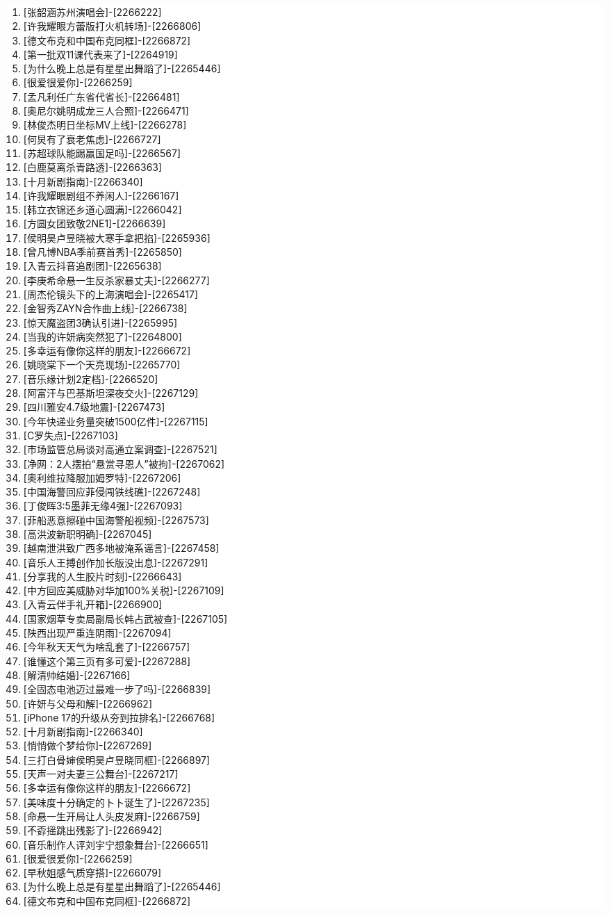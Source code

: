 1. [张韶涵苏州演唱会]-[2266222]
1. [许我耀眼方蕾版打火机转场]-[2266806]
1. [德文布克和中国布克同框]-[2266872]
1. [第一批双11课代表来了]-[2264919]
1. [为什么晚上总是有星星出舞蹈了]-[2265446]
1. [很爱很爱你]-[2266259]
1. [孟凡利任广东省代省长]-[2266481]
1. [奥尼尔姚明成龙三人合照]-[2266471]
1. [林俊杰明日坐标MV上线]-[2266278]
1. [何炅有了衰老焦虑]-[2266727]
1. [苏超球队能踢赢国足吗]-[2266567]
1. [白鹿莫离杀青路透]-[2266363]
1. [十月新剧指南]-[2266340]
1. [许我耀眼剧组不养闲人]-[2266167]
1. [韩立衣锦还乡道心圆满]-[2266042]
1. [方圆女团致敬2NE1]-[2266639]
1. [侯明昊卢昱晓被大寒手拿把掐]-[2265936]
1. [曾凡博NBA季前赛首秀]-[2265850]
1. [入青云抖音追剧团]-[2265638]
1. [李庚希命悬一生反杀家暴丈夫]-[2266277]
1. [周杰伦镜头下的上海演唱会]-[2265417]
1. [金智秀ZAYN合作曲上线]-[2266738]
1. [惊天魔盗团3确认引进]-[2265995]
1. [当我的许妍病突然犯了]-[2264800]
1. [多幸运有像你这样的朋友]-[2266672]
1. [姚晓棠下一个天亮现场]-[2265770]
1. [音乐缘计划2定档]-[2266520]
1. [阿富汗与巴基斯坦深夜交火]-[2267129]
1. [四川雅安4.7级地震]-[2267473]
1. [今年快递业务量突破1500亿件]-[2267115]
1. [C罗失点]-[2267103]
1. [市场监管总局谈对高通立案调查]-[2267521]
1. [净网：2人摆拍“悬赏寻恩人”被拘]-[2267062]
1. [奥利维拉降服加姆罗特]-[2267206]
1. [中国海警回应菲侵闯铁线礁]-[2267248]
1. [丁俊晖3:5墨菲无缘4强]-[2267093]
1. [菲船恶意擦碰中国海警船视频]-[2267573]
1. [高洪波新职明确]-[2267045]
1. [越南泄洪致广西多地被淹系谣言]-[2267458]
1. [音乐人王搏创作加长版没出息]-[2267291]
1. [分享我的人生胶片时刻]-[2266643]
1. [中方回应美威胁对华加100%关税]-[2267109]
1. [入青云伴手礼开箱]-[2266900]
1. [国家烟草专卖局副局长韩占武被查]-[2267105]
1. [陕西出现严重连阴雨]-[2267094]
1. [今年秋天天气为啥乱套了]-[2266757]
1. [谁懂这个第三页有多可爱]-[2267288]
1. [解清帅结婚]-[2267166]
1. [全固态电池迈过最难一步了吗]-[2266839]
1. [许妍与父母和解]-[2266962]
1. [iPhone 17的升级从夯到拉排名]-[2266768]
1. [十月新剧指南]-[2266340]
1. [悄悄做个梦给你]-[2267269]
1. [三打白骨婶侯明昊卢昱晓同框]-[2266897]
1. [天声一对夫妻三公舞台]-[2267217]
1. [多幸运有像你这样的朋友]-[2266672]
1. [美味度十分确定的卜卜诞生了]-[2267235]
1. [命悬一生开局让人头皮发麻]-[2266759]
1. [不孬摇跳出残影了]-[2266942]
1. [音乐制作人评刘宇宁想象舞台]-[2266651]
1. [很爱很爱你]-[2266259]
1. [早秋姐感气质穿搭]-[2266079]
1. [为什么晚上总是有星星出舞蹈了]-[2265446]
1. [德文布克和中国布克同框]-[2266872]